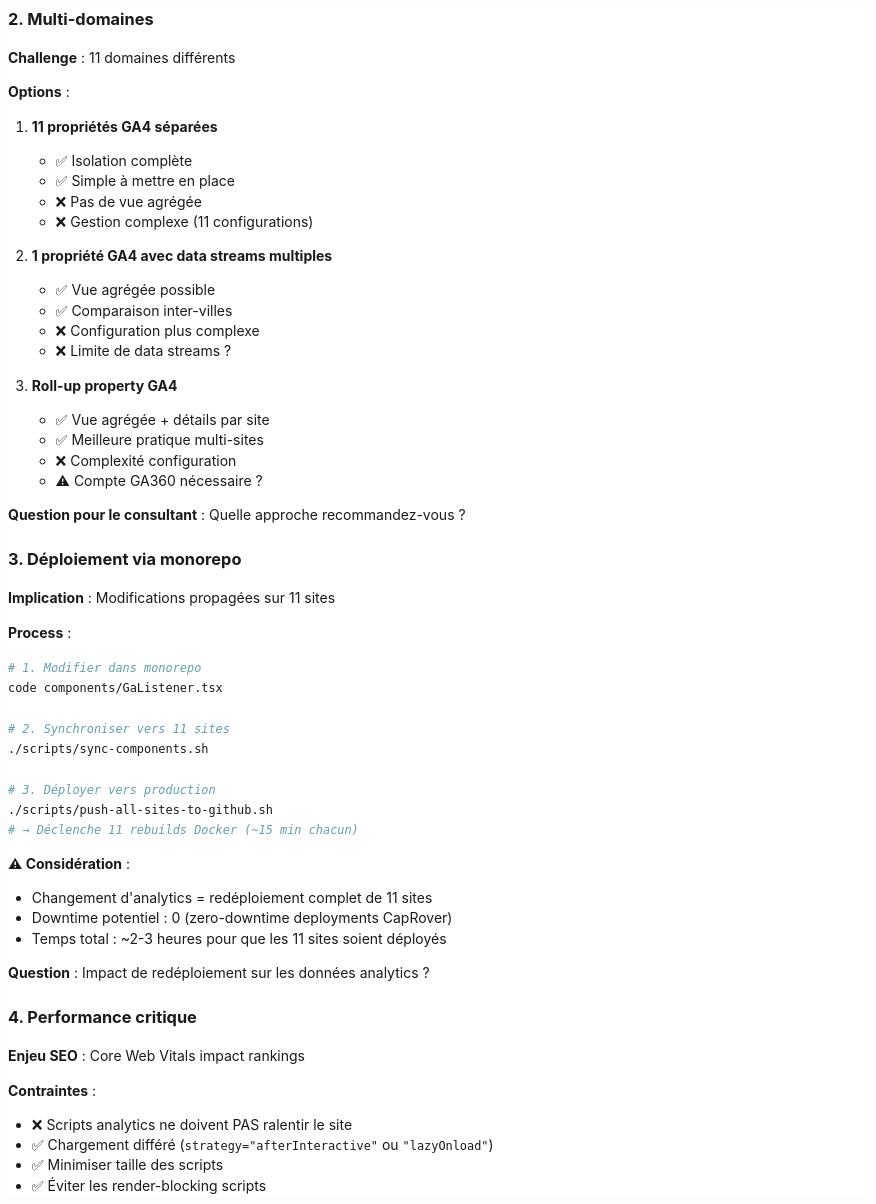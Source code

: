 ### 2. Multi-domaines

**Challenge** : 11 domaines différents

**Options** :
1. **11 propriétés GA4 séparées**
   - ✅ Isolation complète
   - ✅ Simple à mettre en place
   - ❌ Pas de vue agrégée
   - ❌ Gestion complexe (11 configurations)

2. **1 propriété GA4 avec data streams multiples**
   - ✅ Vue agrégée possible
   - ✅ Comparaison inter-villes
   - ❌ Configuration plus complexe
   - ❌ Limite de data streams ?

3. **Roll-up property GA4**
   - ✅ Vue agrégée + détails par site
   - ✅ Meilleure pratique multi-sites
   - ❌ Complexité configuration
   - ⚠️ Compte GA360 nécessaire ?

**Question pour le consultant** : Quelle approche recommandez-vous ?

### 3. Déploiement via monorepo

**Implication** : Modifications propagées sur 11 sites

**Process** :
```bash
# 1. Modifier dans monorepo
code components/GaListener.tsx

# 2. Synchroniser vers 11 sites
./scripts/sync-components.sh

# 3. Déployer vers production
./scripts/push-all-sites-to-github.sh
# → Déclenche 11 rebuilds Docker (~15 min chacun)
```

**⚠️ Considération** :
- Changement d'analytics = redéploiement complet de 11 sites
- Downtime potentiel : 0 (zero-downtime deployments CapRover)
- Temps total : ~2-3 heures pour que les 11 sites soient déployés

**Question** : Impact de redéploiement sur les données analytics ?

### 4. Performance critique

**Enjeu SEO** : Core Web Vitals impact rankings

**Contraintes** :
- ❌ Scripts analytics ne doivent PAS ralentir le site
- ✅ Chargement différé (`strategy="afterInteractive"` ou `"lazyOnload"`)
- ✅ Minimiser taille des scripts
- ✅ Éviter les render-blocking scripts
